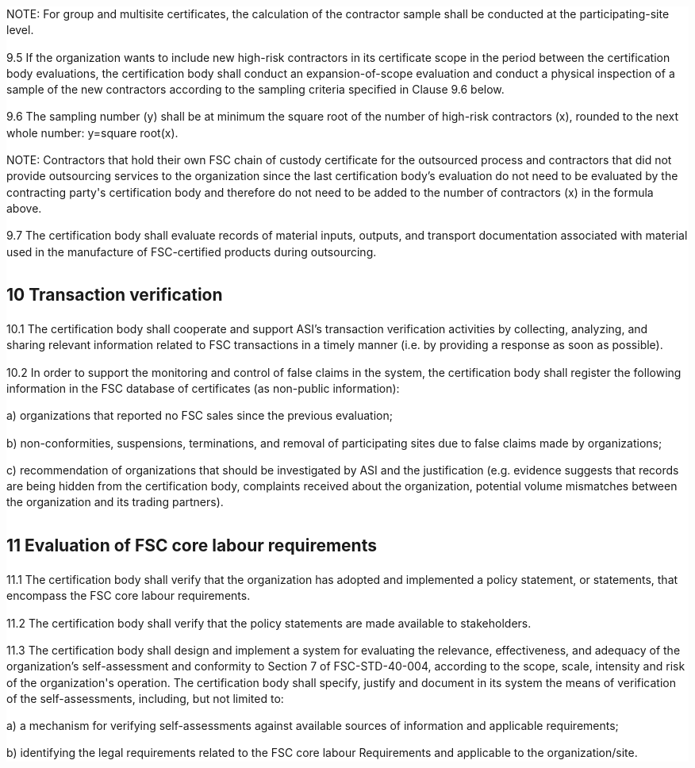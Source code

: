 NOTE: For group and multisite certificates, the calculation of the contractor sample shall be conducted at the participating-site level.

9\.5	If the organization wants to include new high-risk contractors in its certificate scope in the period between the certification body evaluations, the certification body shall conduct an expansion-of-scope evaluation and conduct a physical inspection of a sample of the new contractors according to the sampling criteria specified in Clause 9.6 below.

9\.6	The sampling number (y) shall be at minimum the square root of the number of high-risk contractors (x), rounded to the next whole number: y=square root(x).

NOTE: Contractors that hold their own FSC chain of custody certificate for the outsourced process and contractors that did not provide outsourcing services to the organization since the last certification body’s evaluation do not need to be evaluated by the contracting party's certification body and therefore do not need to be added to the number of contractors (x) in the formula above.

9\.7	The certification body shall evaluate records of material inputs, outputs, and transport documentation associated with material used in the manufacture of FSC-certified products during outsourcing. 
## 10	Transaction verification
10\.1	The certification body shall cooperate and support ASI’s transaction verification activities by collecting, analyzing, and sharing relevant information related to FSC transactions in a timely manner (i.e. by providing a response as soon as possible).

10\.2	In order to support the monitoring and control of false claims in the system, the certification body shall register the following information in the FSC database of certificates (as non-public information):

a)	organizations that reported no FSC sales since the previous evaluation;

b)	non-conformities, suspensions, terminations, and removal of participating sites due to false claims made by organizations;

c)	recommendation of organizations that should be investigated by ASI and the justification (e.g. evidence suggests that records are being hidden from the certification body, complaints received about the organization, potential volume mismatches between the organization and its trading partners).
## 11	Evaluation of FSC core labour requirements
11\.1	The certification body shall verify that the organization has adopted  and implemented a policy statement, or statements, that encompass the FSC core labour requirements.

11\.2	The certification body shall verify that the policy statements are made available to stakeholders.  

11\.3	The certification body shall design and implement a system for evaluating the relevance, effectiveness, and adequacy of the organization’s self-assessment and conformity to Section 7 of FSC-STD-40-004, according to the scope, scale, intensity and risk of the organization's operation. The certification body shall specify, justify and document in its system the means of verification of the self-assessments, including, but not limited to:

a)	a mechanism for verifying self-assessments against available sources of information and applicable requirements;

b)	identifying the legal requirements related to the FSC core labour Requirements and applicable to the organization/site.
